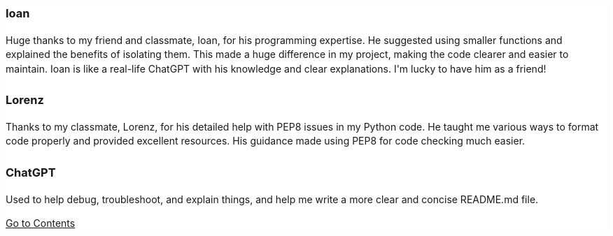 ### Ioan

Huge thanks to my friend and classmate, Ioan, for his programming expertise. He suggested using smaller functions and explained the benefits of isolating them. This made a huge difference in my project, making the code clearer and easier to maintain. Ioan is like a real-life ChatGPT with his knowledge and clear explanations. I'm lucky to have him as a friend!

### Lorenz

Thanks to my classmate, Lorenz, for his detailed help with PEP8 issues in my Python code. He taught me various ways to format code properly and provided excellent resources. His guidance made using PEP8 for code checking much easier. 

### ChatGPT

Used to help debug, troubleshoot, and explain things, and help me write a more clear and concise README.md file.

[Go to Contents](#contents)